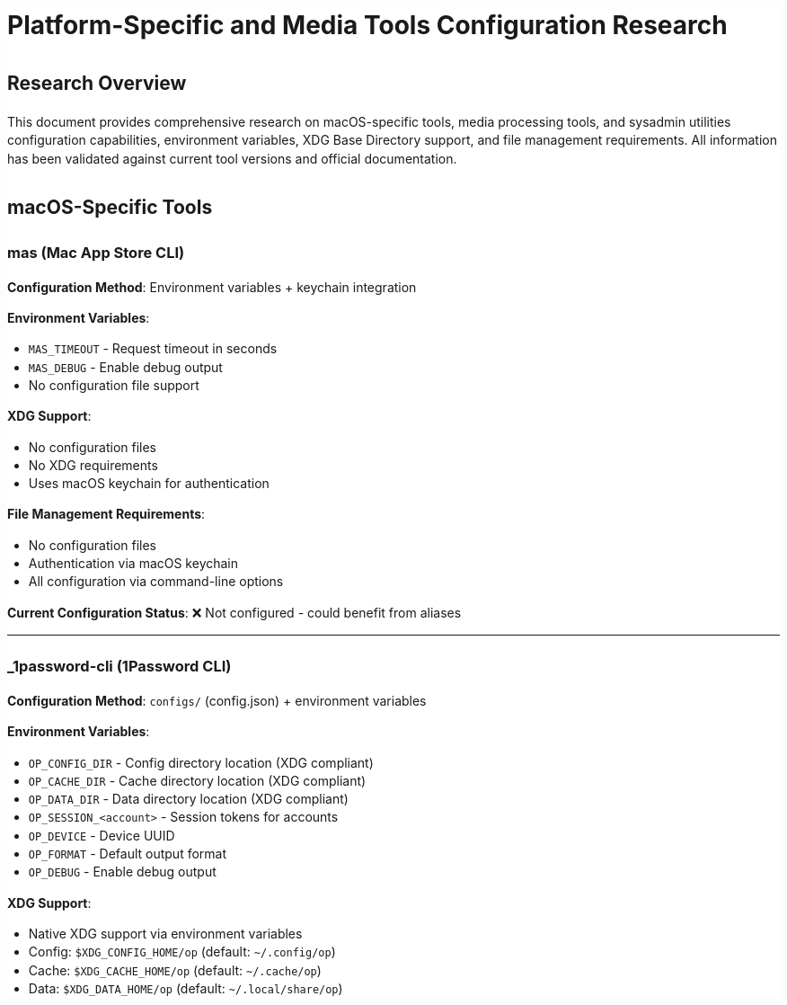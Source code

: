 # Platform-Specific and Media Tools Configuration Research

## Research Overview

This document provides comprehensive research on macOS-specific tools, media processing tools, and sysadmin utilities configuration capabilities, environment variables, XDG Base Directory support, and file management requirements. All information has been validated against current tool versions and official documentation.

## macOS-Specific Tools

### mas (Mac App Store CLI)

**Configuration Method**: Environment variables + keychain integration

**Environment Variables**:
- `MAS_TIMEOUT` - Request timeout in seconds
- `MAS_DEBUG` - Enable debug output
- No configuration file support

**XDG Support**: 
- No configuration files
- No XDG requirements
- Uses macOS keychain for authentication

**File Management Requirements**:
- No configuration files
- Authentication via macOS keychain
- All configuration via command-line options

**Current Configuration Status**: ❌ Not configured - could benefit from aliases

---

### _1password-cli (1Password CLI)

**Configuration Method**: `configs/` (config.json) + environment variables

**Environment Variables**:
- `OP_CONFIG_DIR` - Config directory location (XDG compliant)
- `OP_CACHE_DIR` - Cache directory location (XDG compliant)
- `OP_DATA_DIR` - Data directory location (XDG compliant)
- `OP_SESSION_<account>` - Session tokens for accounts
- `OP_DEVICE` - Device UUID
- `OP_FORMAT` - Default output format
- `OP_DEBUG` - Enable debug output

**XDG Support**: 
- Native XDG support via environment variables
- Config: `$XDG_CONFIG_HOME/op` (default: `~/.config/op`)
- Cache: `$XDG_CACHE_HOME/op` (default: `~/.cache/op`)
- Data: `$XDG_DATA_HOME/op` (default: `~/.local/share/op`)
